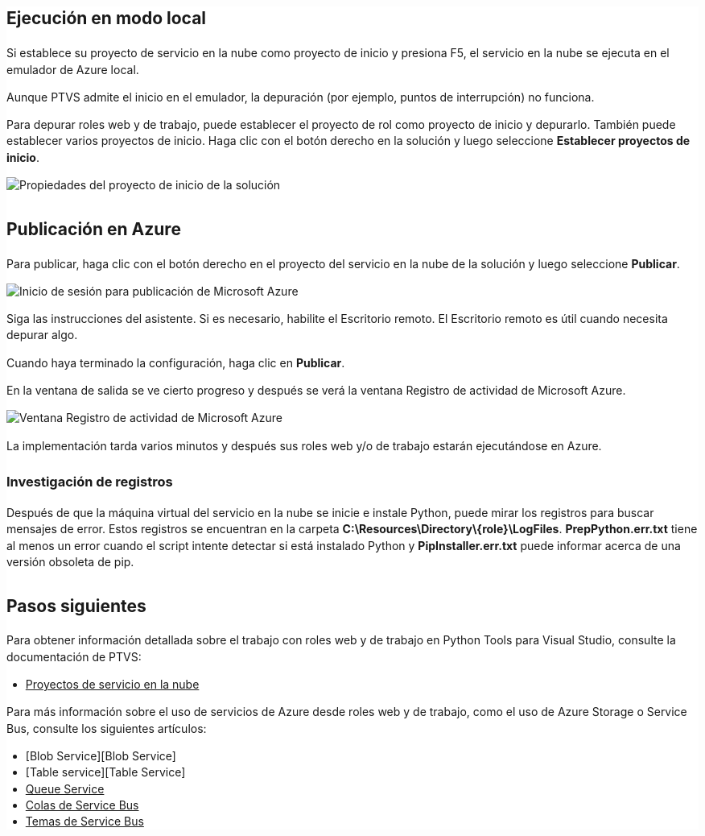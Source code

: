 

## <a name="run-locally"></a>Ejecución en modo local
Si establece su proyecto de servicio en la nube como proyecto de inicio y presiona F5, el servicio en la nube se ejecuta en el emulador de Azure local.

Aunque PTVS admite el inicio en el emulador, la depuración (por ejemplo, puntos de interrupción) no funciona.

Para depurar roles web y de trabajo, puede establecer el proyecto de rol como proyecto de inicio y depurarlo.  También puede establecer varios proyectos de inicio.  Haga clic con el botón derecho en la solución y luego seleccione **Establecer proyectos de inicio**.

![Propiedades del proyecto de inicio de la solución](./media/cloud-services-python-ptvs/startup.png)

## <a name="publish-to-azure"></a>Publicación en Azure
Para publicar, haga clic con el botón derecho en el proyecto del servicio en la nube de la solución y luego seleccione **Publicar**.

![Inicio de sesión para publicación de Microsoft Azure](./media/cloud-services-python-ptvs/publish-sign-in.png)

Siga las instrucciones del asistente. Si es necesario, habilite el Escritorio remoto. El Escritorio remoto es útil cuando necesita depurar algo.

Cuando haya terminado la configuración, haga clic en **Publicar**.

En la ventana de salida se ve cierto progreso y después se verá la ventana Registro de actividad de Microsoft Azure.

![Ventana Registro de actividad de Microsoft Azure](./media/cloud-services-python-ptvs/publish-activity-log.png)

La implementación tarda varios minutos y después sus roles web y/o de trabajo estarán ejecutándose en Azure.

### <a name="investigate-logs"></a>Investigación de registros
Después de que la máquina virtual del servicio en la nube se inicie e instale Python, puede mirar los registros para buscar mensajes de error. Estos registros se encuentran en la carpeta **C:\Resources\Directory\\{role}\LogFiles**. **PrepPython.err.txt** tiene al menos un error cuando el script intente detectar si está instalado Python y **PipInstaller.err.txt** puede informar acerca de una versión obsoleta de pip.

## <a name="next-steps"></a>Pasos siguientes
Para obtener información detallada sobre el trabajo con roles web y de trabajo en Python Tools para Visual Studio, consulte la documentación de PTVS:

* [Proyectos de servicio en la nube][Cloud Service Projects]

Para más información sobre el uso de servicios de Azure desde roles web y de trabajo, como el uso de Azure Storage o Service Bus, consulte los siguientes artículos:

* [Blob Service][Blob Service]
* [Table service][Table Service]
* [Queue Service][Queue Service]
* [Colas de Service Bus][Service Bus Queues]
* [Temas de Service Bus][Service Bus Topics]


[¿Qué es un servicio en la nube?]: cloud-services-choose-me.md
[execution model-web sites]: ../app-service/overview.md
[execution model-cloud services]: cloud-services-choose-me.md
[Python Developer Center]: /develop/python/
[Queue Service]: ../storage/queues/storage-python-how-to-use-queue-storage.md
[Service Bus Queues]: ../service-bus-messaging/service-bus-python-how-to-use-queues.md
[Service Bus Topics]: ../service-bus-messaging/service-bus-python-how-to-use-topics-subscriptions.md
[Python Tools for Visual Studio]: https://aka.ms/ptvs
[Python Tools for Visual Studio Documentation]: /visualstudio/python/
[Cloud Service Projects]: /visualstudio/python/python-azure-cloud-service-project-template
[Azure SDK Tools for VS 2013]: https://go.microsoft.com/fwlink/?LinkId=746482
[Azure SDK Tools for VS 2015]: https://go.microsoft.com/fwlink/?LinkId=746481
[Azure SDK Tools for VS 2017]: https://go.microsoft.com/fwlink/?LinkId=746483
[Python 2.7 32-bit]: https://www.python.org/downloads/
[Python 3.8 32-bit]: https://www.python.org/downloads/